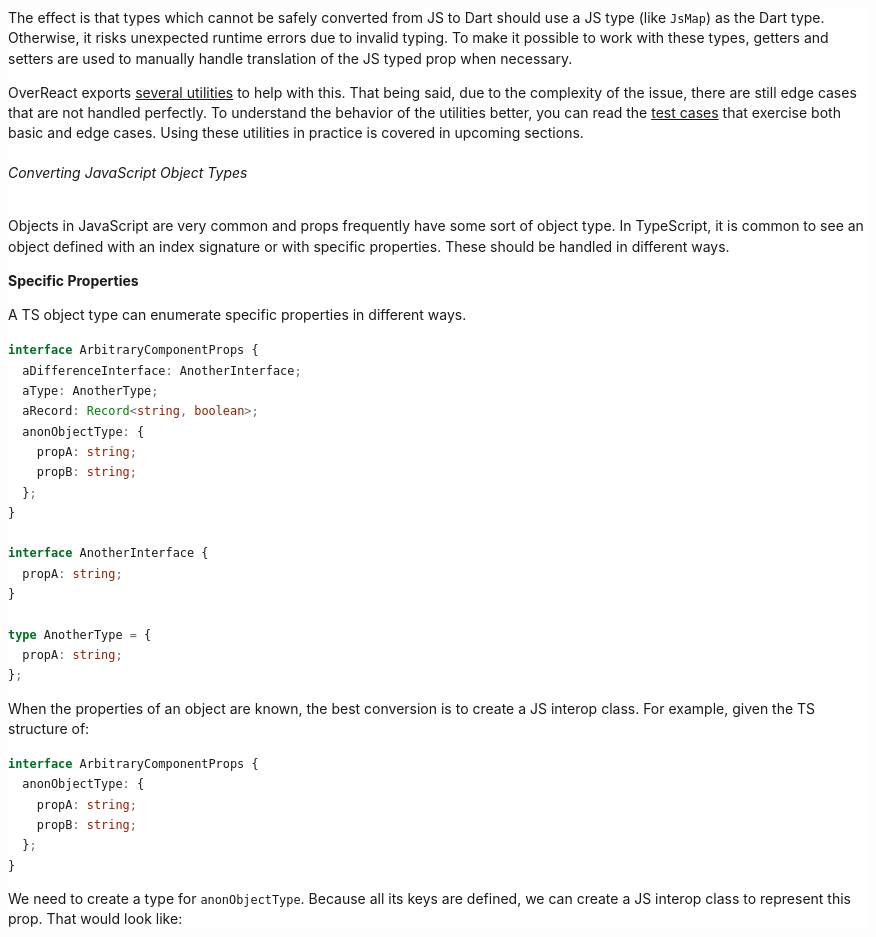 The effect is that types which cannot be safely converted from JS to Dart should use a JS type (like `JsMap`) as the Dart type. Otherwise, it risks unexpected runtime errors due to invalid typing. To make it possible to work with these types, getters and setters are used to manually handle translation of the JS typed prop when necessary.

OverReact exports [several utilities](https://github.com/Workiva/over_react/blob/master/lib/src/util/prop_conversion.dart) to help with this. That being said, due to the complexity of the issue, there are still edge cases that are not handled perfectly. To understand the behavior of the utilities better, you can read the [test cases](https://github.com/Workiva/over_react/blob/master/test/over_react/util/prop_conversion_test.dart) that exercise both basic and edge cases. Using these utilities in practice is covered in upcoming sections.

###### Converting JavaScript Object Types

Objects in JavaScript are very common and props frequently have some sort of object type. In TypeScript, it is common to see an object defined with an index signature or with specific properties. These should be handled in different ways.

**Specific Properties**

A TS object type can enumerate specific properties in different ways.

```ts
interface ArbitraryComponentProps {
  aDifferenceInterface: AnotherInterface;
  aType: AnotherType;
  aRecord: Record<string, boolean>;
  anonObjectType: {
    propA: string;
    propB: string;
  };
}

interface AnotherInterface {
  propA: string;
}

type AnotherType = {
  propA: string;
};
```

When the properties of an object are known, the best conversion is to create a JS interop class. For example, given the TS structure of:

```ts
interface ArbitraryComponentProps {
  anonObjectType: {
    propA: string;
    propB: string;
  };
}
```

We need to create a type for `anonObjectType`. Because all its keys are defined, we can create a JS interop class to represent this prop. That would look like:
